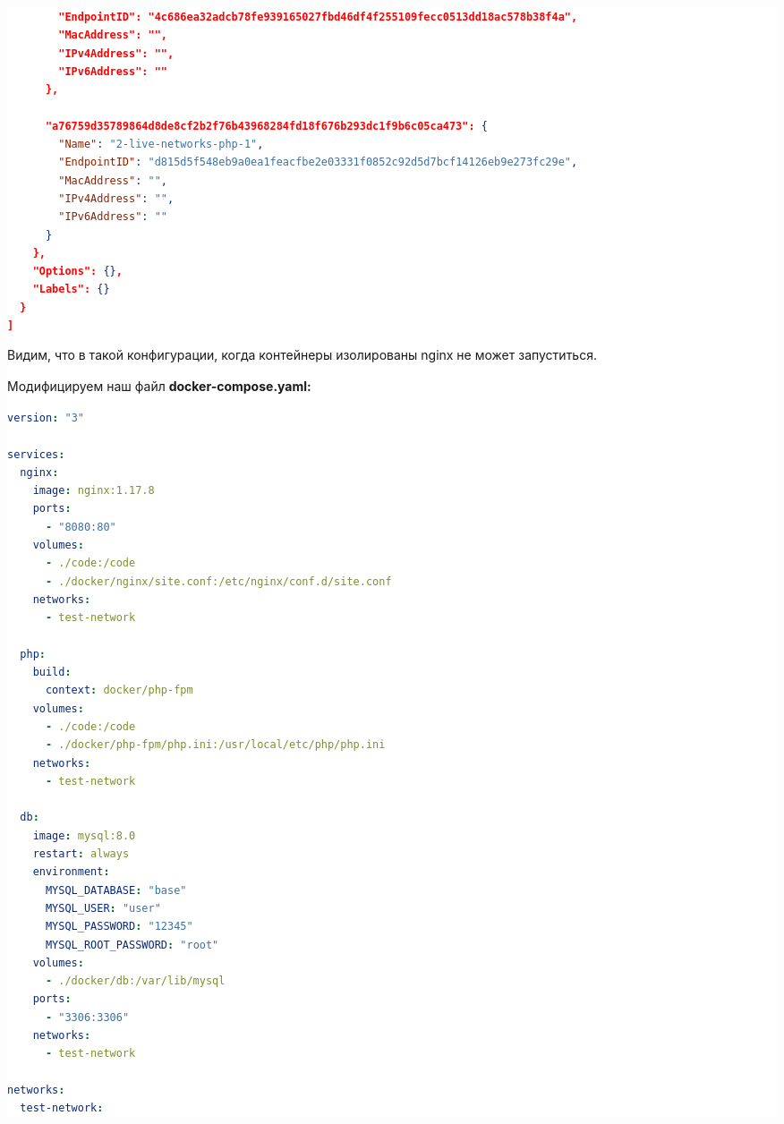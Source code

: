 ```json
        "EndpointID": "4c686ea32adcb78fe939165027fbd46df4f255109fecc0513dd18ac578b38f4a",
        "MacAddress": "",
        "IPv4Address": "",
        "IPv6Address": ""
      },

      "a76759d35789864d8de8cf2b2f76b43968284fd18f676b293dc1f9b6c05ca473": {
        "Name": "2-live-networks-php-1",
        "EndpointID": "d815d5f548eb9a0ea1feacfbe2e03331f0852c92d5d7bcf14126eb9e273fc29e",
        "MacAddress": "",
        "IPv4Address": "",
        "IPv6Address": ""
      }
    },
    "Options": {},
    "Labels": {}
  }
]
```

Видим, что в такой конфигурации, когда контейнеры изолированы nginx не может запуститься.

Модифицируем наш файл **docker-compose.yaml:**

```yaml
version: "3"

services:
  nginx:
    image: nginx:1.17.8
    ports:
      - "8080:80"
    volumes:
      - ./code:/code
      - ./docker/nginx/site.conf:/etc/nginx/conf.d/site.conf
    networks:
      - test-network

  php:
    build:
      context: docker/php-fpm
    volumes:
      - ./code:/code
      - ./docker/php-fpm/php.ini:/usr/local/etc/php/php.ini
    networks:
      - test-network

  db:
    image: mysql:8.0
    restart: always
    environment:
      MYSQL_DATABASE: "base"
      MYSQL_USER: "user"
      MYSQL_PASSWORD: "12345"
      MYSQL_ROOT_PASSWORD: "root"
    volumes:
      - ./docker/db:/var/lib/mysql
    ports:
      - "3306:3306"
    networks:
      - test-network

networks:
  test-network:
```